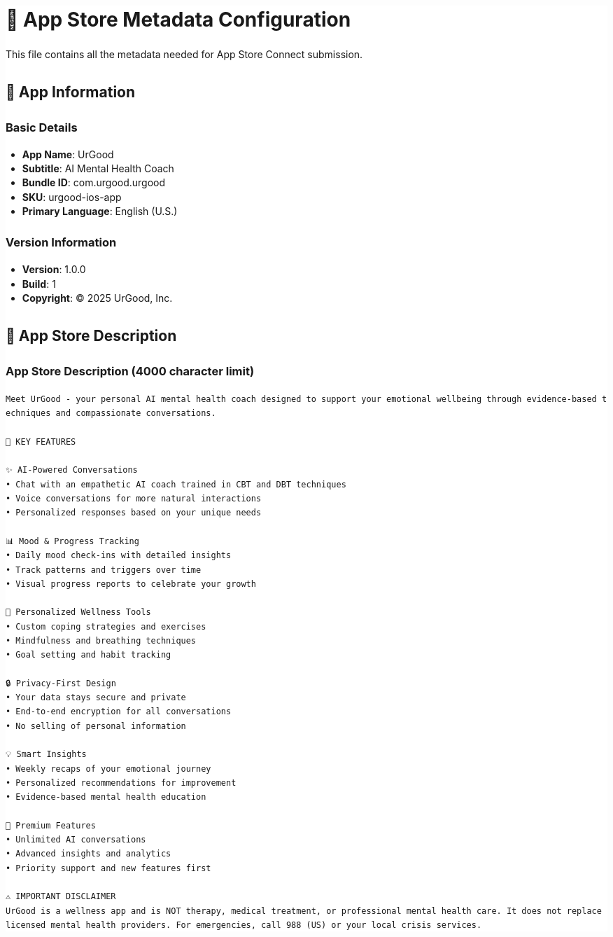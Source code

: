 # 📱 App Store Metadata Configuration

This file contains all the metadata needed for App Store Connect submission.

## 🎯 App Information

### Basic Details
- **App Name**: UrGood
- **Subtitle**: AI Mental Health Coach
- **Bundle ID**: com.urgood.urgood
- **SKU**: urgood-ios-app
- **Primary Language**: English (U.S.)

### Version Information
- **Version**: 1.0.0
- **Build**: 1
- **Copyright**: © 2025 UrGood, Inc.

## 📝 App Store Description

### App Store Description (4000 character limit)
```
Meet UrGood - your personal AI mental health coach designed to support your emotional wellbeing through evidence-based techniques and compassionate conversations.

🌟 KEY FEATURES

✨ AI-Powered Conversations
• Chat with an empathetic AI coach trained in CBT and DBT techniques
• Voice conversations for more natural interactions
• Personalized responses based on your unique needs

📊 Mood & Progress Tracking
• Daily mood check-ins with detailed insights
• Track patterns and triggers over time
• Visual progress reports to celebrate your growth

🎯 Personalized Wellness Tools
• Custom coping strategies and exercises
• Mindfulness and breathing techniques
• Goal setting and habit tracking

🔒 Privacy-First Design
• Your data stays secure and private
• End-to-end encryption for all conversations
• No selling of personal information

💡 Smart Insights
• Weekly recaps of your emotional journey
• Personalized recommendations for improvement
• Evidence-based mental health education

🚀 Premium Features
• Unlimited AI conversations
• Advanced insights and analytics
• Priority support and new features first

⚠️ IMPORTANT DISCLAIMER
UrGood is a wellness app and is NOT therapy, medical treatment, or professional mental health care. It does not replace licensed mental health providers. For emergencies, call 988 (US) or your local crisis services.
```